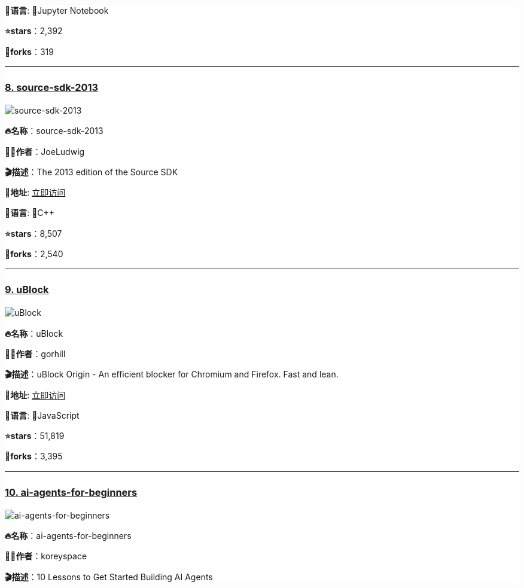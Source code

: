 **👀语言**: 🔺Jupyter Notebook 

**⭐stars**：2,392 

**📍forks**：319 

--- 

### [8. source-sdk-2013](https://github.com//ValveSoftware/source-sdk-2013) 

![source-sdk-2013](https://s0.wp.com/mshots/v1/https://github.com//ValveSoftware/source-sdk-2013?w=600&h=450) 

**🔥名称**：source-sdk-2013 

**🧑‍💻作者**：JoeLudwig 

**🎬描述**：The 2013 edition of the Source SDK 

**🔗地址**: [立即访问](https://github.com//ValveSoftware/source-sdk-2013) 

**👀语言**: 🔺C++ 

**⭐stars**：8,507 

**📍forks**：2,540 

--- 

### [9. uBlock](https://github.com//gorhill/uBlock) 

![uBlock](https://s0.wp.com/mshots/v1/https://github.com//gorhill/uBlock?w=600&h=450) 

**🔥名称**：uBlock 

**🧑‍💻作者**：gorhill 

**🎬描述**：uBlock Origin - An efficient blocker for Chromium and Firefox. Fast and lean. 

**🔗地址**: [立即访问](https://github.com//gorhill/uBlock) 

**👀语言**: 🔺JavaScript 

**⭐stars**：51,819 

**📍forks**：3,395 

--- 

### [10. ai-agents-for-beginners](https://github.com//microsoft/ai-agents-for-beginners) 

![ai-agents-for-beginners](https://s0.wp.com/mshots/v1/https://github.com//microsoft/ai-agents-for-beginners?w=600&h=450) 

**🔥名称**：ai-agents-for-beginners 

**🧑‍💻作者**：koreyspace 

**🎬描述**：10 Lessons to Get Started Building AI Agents 
